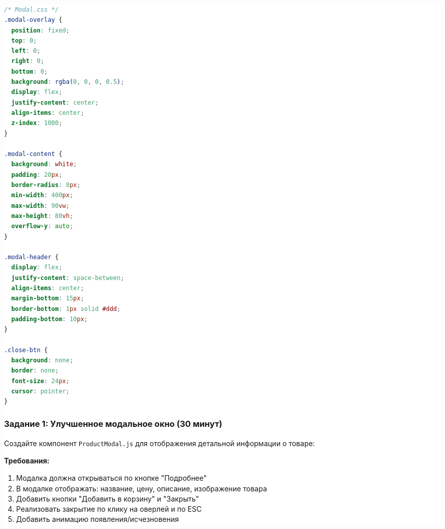 ```css
/* Modal.css */
.modal-overlay {
  position: fixed;
  top: 0;
  left: 0;
  right: 0;
  bottom: 0;
  background: rgba(0, 0, 0, 0.5);
  display: flex;
  justify-content: center;
  align-items: center;
  z-index: 1000;
}

.modal-content {
  background: white;
  padding: 20px;
  border-radius: 8px;
  min-width: 400px;
  max-width: 90vw;
  max-height: 80vh;
  overflow-y: auto;
}

.modal-header {
  display: flex;
  justify-content: space-between;
  align-items: center;
  margin-bottom: 15px;
  border-bottom: 1px solid #ddd;
  padding-bottom: 10px;
}

.close-btn {
  background: none;
  border: none;
  font-size: 24px;
  cursor: pointer;
}
```

### **Задание 1: Улучшенное модальное окно** (30 минут)

Создайте компонент `ProductModal.js` для отображения детальной информации о товаре:

**Требования:**
1. Модалка должна открываться по кнопке "Подробнее"
2. В модалке отображать: название, цену, описание, изображение товара
3. Добавить кнопки "Добавить в корзину" и "Закрыть"
4. Реализовать закрытие по клику на оверлей и по ESC
5. Добавить анимацию появления/исчезновения
